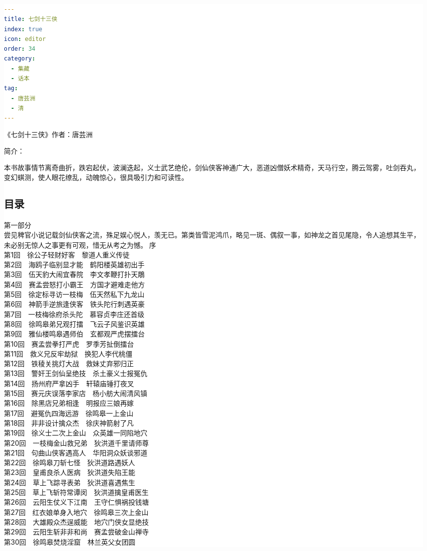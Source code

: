 ```yaml
---
title: 七剑十三侠
index: true
icon: editor
order: 34
category:
  - 集藏
  - 话本
tag:
  - 唐芸洲
  - 清
---
```


《七剑十三侠》作者：唐芸洲  

简介：  

本书故事情节离奇曲折，跌宕起伏，波澜迭起，义士武艺绝伦，剑仙侠客神通广大，恶道凶僧妖术精奇，天马行空，腾云驾雾，吐剑吞丸，变幻蜞测，使人眼花缭乱，动魄惊心，很具吸引力和可读性。  

## 目录

第一部分  
尝见稗官小说记载剑仙侠客之流，殊足娱心悦人，羡无已。第类皆雪泥鸿爪，略见一斑、偶叙一事，如神龙之首见尾隐，令人追想其生平，未必别无惊人之事更有可观，惜无从考之为憾。 序  
第1回　徐公子轻财好客　黎道人重义传徒  
第2回　海鸥子临别显才能　鹤阳楼英雄初出手  
第3回　伍天豹大闹宜春院　李文孝鞭打扑天鵰  
第4回　赛孟尝怒打小霸王　方国才避难走他方  
第5回　徐定标寻访一枝梅　伍天然私下九龙山  
第6回　神箭手逆旅逢侠客　铁头陀行刺遇英豪  
第7回　一枝梅徐府杀头陀　慕容贞李庄还首级  
第8回　徐鸣皋弟兄观打擂　飞云子风鉴识英雄  
第9回　雅仙楼鸣皋遇师伯　玄都观严虎摆擂台  
第10回　赛孟尝拳打严虎　罗季芳扯倒擂台  
第11回　救义兄反牢劫狱　换犯人李代桃僵  
第12回　铁稜关挑灯大战　救妹丈弃邪归正  
第13回　警奸王剑仙呈绝技　杀土豪义士报冤仇  
第14回　扬州府严拿凶手　轩辕庙锤打夜叉  
第15回　赛元庆误落李家店　杨小舫大闹清风镇  
第16回　除黑店兄弟相逢　明报应三娘再嫁  
第17回　避冤仇四海远游　徐鸣皋一上金山  
第18回　非非设计擒众杰　徐庆神箭射了凡  
第19回　徐义士二次上金山　众英雄一同陷地穴  
第20回　一枝梅金山救兄弟　狄洪道千里请师尊  
第21回　句曲山侠客遇高人　华阳洞众妖谈邪道  
第22回　徐鸣皋刀斩七怪　狄洪道路遇妖人  
第23回　皇甫良杀人医病　狄洪道失陷王能  
第24回　草上飞踪寻表弟　狄洪道喜遇焦生  
第25回　草上飞斩符常谭闵　狄洪道擒皇甫医生  
第26回　云阳生仗义下江南　王守仁惧祸投钱塘  
第27回　红衣娘单身入地穴　徐鸣皋三次上金山  
第28回　大雄殿众杰逞威能　地穴门侠女显绝技  
第29回　云阳生斩非非和尚　赛孟尝破金山禅寺  
第30回　徐鸣皋焚烧淫窟　林兰英父女团圆  

